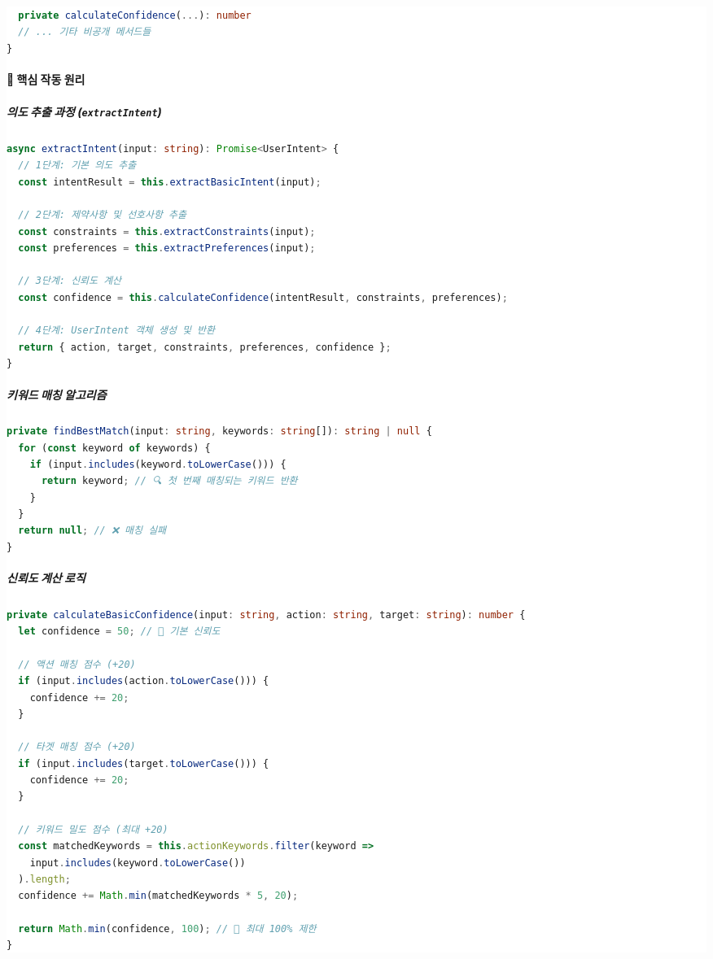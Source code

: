```typescript
  private calculateConfidence(...): number
  // ... 기타 비공개 메서드들
}
```

#### **🎯 핵심 작동 원리**

##### **의도 추출 과정 (`extractIntent`)**
```typescript
async extractIntent(input: string): Promise<UserIntent> {
  // 1단계: 기본 의도 추출
  const intentResult = this.extractBasicIntent(input);
  
  // 2단계: 제약사항 및 선호사항 추출
  const constraints = this.extractConstraints(input);
  const preferences = this.extractPreferences(input);
  
  // 3단계: 신뢰도 계산
  const confidence = this.calculateConfidence(intentResult, constraints, preferences);

  // 4단계: UserIntent 객체 생성 및 반환
  return { action, target, constraints, preferences, confidence };
}
```

##### **키워드 매칭 알고리즘**
```typescript
private findBestMatch(input: string, keywords: string[]): string | null {
  for (const keyword of keywords) {
    if (input.includes(keyword.toLowerCase())) {
      return keyword; // 🔍 첫 번째 매칭되는 키워드 반환
    }
  }
  return null; // ❌ 매칭 실패
}
```

##### **신뢰도 계산 로직**
```typescript
private calculateBasicConfidence(input: string, action: string, target: string): number {
  let confidence = 50; // 🎯 기본 신뢰도

  // 액션 매칭 점수 (+20)
  if (input.includes(action.toLowerCase())) {
    confidence += 20;
  }

  // 타겟 매칭 점수 (+20)
  if (input.includes(target.toLowerCase())) {
    confidence += 20;
  }

  // 키워드 밀도 점수 (최대 +20)
  const matchedKeywords = this.actionKeywords.filter(keyword => 
    input.includes(keyword.toLowerCase())
  ).length;
  confidence += Math.min(matchedKeywords * 5, 20);

  return Math.min(confidence, 100); // 🚫 최대 100% 제한
}
```
